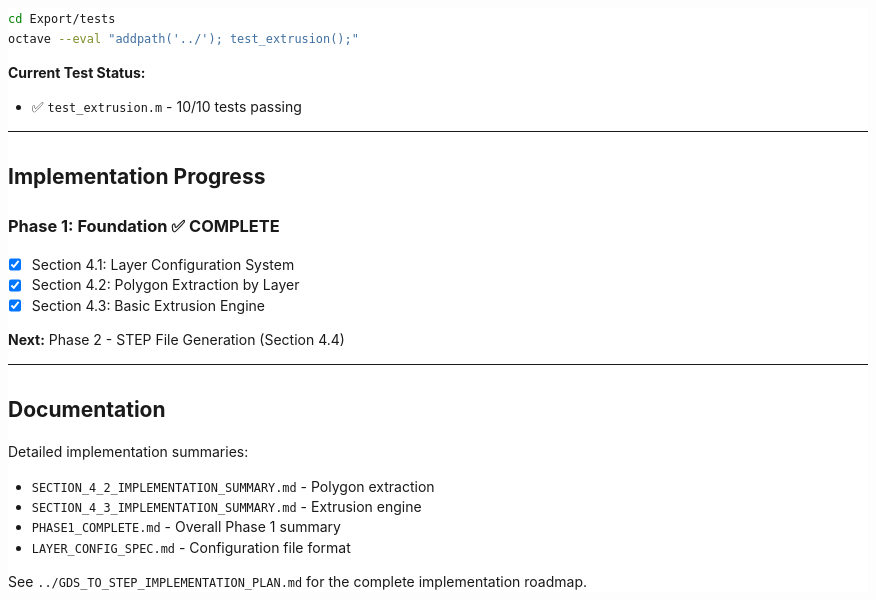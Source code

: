 ```bash
cd Export/tests
octave --eval "addpath('../'); test_extrusion();"
```

**Current Test Status:**
- ✅ `test_extrusion.m` - 10/10 tests passing

---

## Implementation Progress

### Phase 1: Foundation ✅ COMPLETE

- [x] Section 4.1: Layer Configuration System
- [x] Section 4.2: Polygon Extraction by Layer  
- [x] Section 4.3: Basic Extrusion Engine

**Next:** Phase 2 - STEP File Generation (Section 4.4)

---

## Documentation

Detailed implementation summaries:
- `SECTION_4_2_IMPLEMENTATION_SUMMARY.md` - Polygon extraction
- `SECTION_4_3_IMPLEMENTATION_SUMMARY.md` - Extrusion engine
- `PHASE1_COMPLETE.md` - Overall Phase 1 summary
- `LAYER_CONFIG_SPEC.md` - Configuration file format

See `../GDS_TO_STEP_IMPLEMENTATION_PLAN.md` for the complete implementation roadmap.

